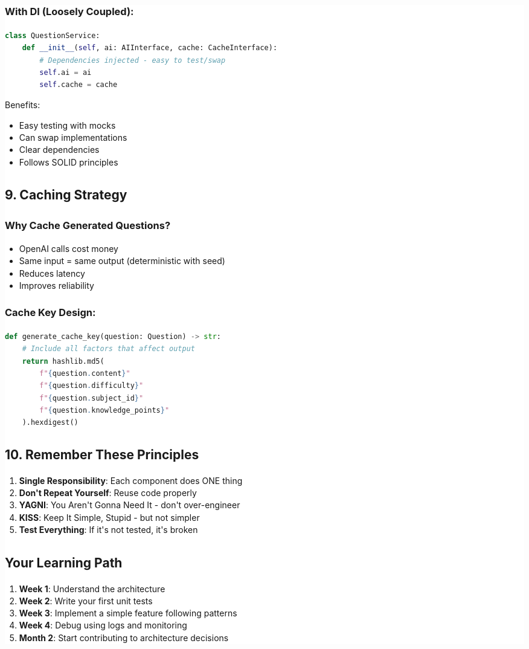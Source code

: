 ### With DI (Loosely Coupled):
```python
class QuestionService:
    def __init__(self, ai: AIInterface, cache: CacheInterface):
        # Dependencies injected - easy to test/swap
        self.ai = ai
        self.cache = cache
```

Benefits:
- Easy testing with mocks
- Can swap implementations
- Clear dependencies
- Follows SOLID principles

## 9. Caching Strategy

### Why Cache Generated Questions?
- OpenAI calls cost money
- Same input = same output (deterministic with seed)
- Reduces latency
- Improves reliability

### Cache Key Design:
```python
def generate_cache_key(question: Question) -> str:
    # Include all factors that affect output
    return hashlib.md5(
        f"{question.content}"
        f"{question.difficulty}"
        f"{question.subject_id}"
        f"{question.knowledge_points}"
    ).hexdigest()
```

## 10. Remember These Principles

1. **Single Responsibility**: Each component does ONE thing
2. **Don't Repeat Yourself**: Reuse code properly
3. **YAGNI**: You Aren't Gonna Need It - don't over-engineer
4. **KISS**: Keep It Simple, Stupid - but not simpler
5. **Test Everything**: If it's not tested, it's broken

## Your Learning Path

1. **Week 1**: Understand the architecture
2. **Week 2**: Write your first unit tests
3. **Week 3**: Implement a simple feature following patterns
4. **Week 4**: Debug using logs and monitoring
5. **Month 2**: Start contributing to architecture decisions
